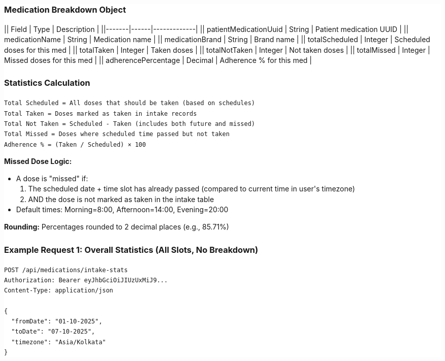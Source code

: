 ### Medication Breakdown Object

|| Field | Type | Description |
||-------|------|-------------|
|| patientMedicationUuid | String | Patient medication UUID |
|| medicationName | String | Medication name |
|| medicationBrand | String | Brand name |
|| totalScheduled | Integer | Scheduled doses for this med |
|| totalTaken | Integer | Taken doses |
|| totalNotTaken | Integer | Not taken doses |
|| totalMissed | Integer | Missed doses for this med |
|| adherencePercentage | Decimal | Adherence % for this med |

### Statistics Calculation

```
Total Scheduled = All doses that should be taken (based on schedules)
Total Taken = Doses marked as taken in intake records
Total Not Taken = Scheduled - Taken (includes both future and missed)
Total Missed = Doses where scheduled time passed but not taken
Adherence % = (Taken / Scheduled) × 100
```

**Missed Dose Logic:**
- A dose is "missed" if:
  1. The scheduled date + time slot has already passed (compared to current time in user's timezone)
  2. AND the dose is not marked as taken in the intake table
- Default times: Morning=8:00, Afternoon=14:00, Evening=20:00

**Rounding:** Percentages rounded to 2 decimal places (e.g., 85.71%)

### Example Request 1: Overall Statistics (All Slots, No Breakdown)

```http
POST /api/medications/intake-stats
Authorization: Bearer eyJhbGciOiJIUzUxMiJ9...
Content-Type: application/json

{
  "fromDate": "01-10-2025",
  "toDate": "07-10-2025",
  "timezone": "Asia/Kolkata"
}
```
